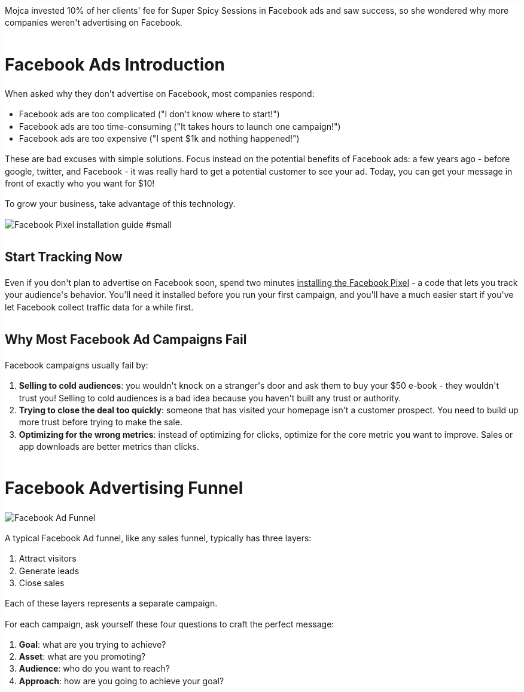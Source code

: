 Mojca invested 10% of her clients' fee for Super Spicy Sessions in Facebook ads and saw success, so she wondered why more companies weren't advertising on Facebook.

# Facebook Ads Introduction

When asked why they don't advertise on Facebook, most companies respond:

- Facebook ads are too complicated ("I don't know where to start!")
- Facebook ads are too time-consuming ("It takes hours to launch one campaign!")
- Facebook ads are too expensive ("I spent \$1k and nothing happened!")

These are bad excuses with simple solutions. Focus instead on the potential benefits of Facebook ads: a few years ago - before google, twitter, and Facebook - it was really hard to get a potential customer to see your ad. Today, you can get your message in front of exactly who you want for \$10!

To grow your business, take advantage of this technology.

![Facebook Pixel installation guide #small](https://i.imgur.com/F7HKRBU.png)

## Start Tracking Now

Even if you don't plan to advertise on Facebook soon, spend two minutes [installing the Facebook Pixel](https://www.facebook.com/business/learn/facebook-ads-pixel) - a code that lets you track your audience's behavior. You'll need it installed before you run your first campaign, and you'll have a much easier start if you've let Facebook collect traffic data for a while first.

## Why Most Facebook Ad Campaigns Fail

Facebook campaigns usually fail by:

1.  **Selling to cold audiences**: you wouldn't knock on a stranger's door and ask them to buy your \$50 e-book - they wouldn't trust you! Selling to cold audiences is a bad idea because you haven't built any trust or authority.
2.  **Trying to close the deal too quickly**: someone that has visited your homepage isn't a customer prospect. You need to build up more trust before trying to make the sale.
3.  **Optimizing for the wrong metrics**: instead of optimizing for clicks, optimize for the core metric you want to improve. Sales or app downloads are better metrics than clicks.

# Facebook Advertising Funnel

![Facebook Ad Funnel](https://i.imgur.com/WoG1mKx.png)

A typical Facebook Ad funnel, like any sales funnel, typically has three layers:

1.  Attract visitors
2.  Generate leads
3.  Close sales

Each of these layers represents a separate campaign.

For each campaign, ask yourself these four questions to craft the perfect message:

1. **Goal**: what are you trying to achieve?
2. **Asset**: what are you promoting?
3. **Audience**: who do you want to reach?
4. **Approach**: how are you going to achieve your goal?
